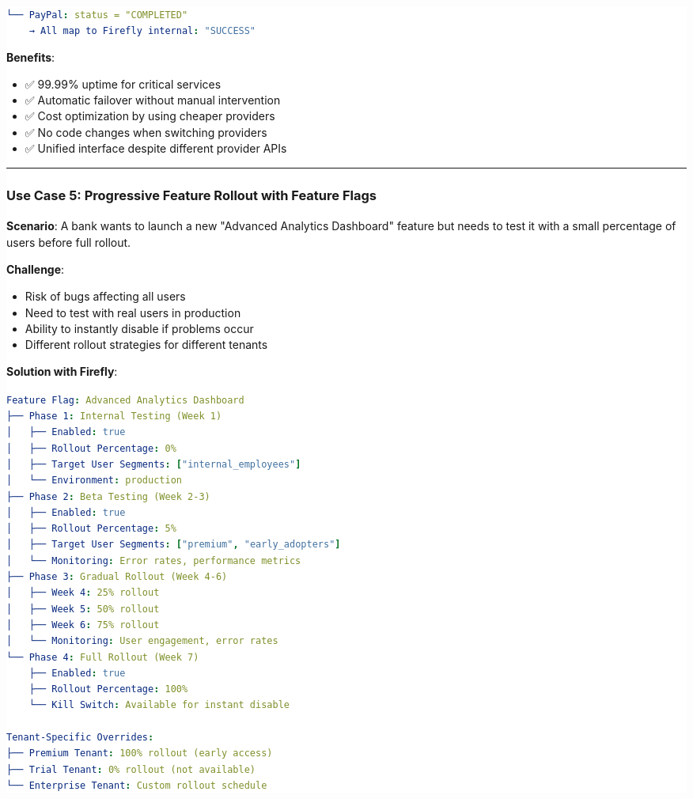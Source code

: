 ```yaml
└── PayPal: status = "COMPLETED"
    → All map to Firefly internal: "SUCCESS"
```

**Benefits**:
- ✅ 99.99% uptime for critical services
- ✅ Automatic failover without manual intervention
- ✅ Cost optimization by using cheaper providers
- ✅ No code changes when switching providers
- ✅ Unified interface despite different provider APIs

---

### Use Case 5: Progressive Feature Rollout with Feature Flags

**Scenario**: A bank wants to launch a new "Advanced Analytics Dashboard" feature but needs to test it with a small percentage of users before full rollout.

**Challenge**:
- Risk of bugs affecting all users
- Need to test with real users in production
- Ability to instantly disable if problems occur
- Different rollout strategies for different tenants

**Solution with Firefly**:

```yaml
Feature Flag: Advanced Analytics Dashboard
├── Phase 1: Internal Testing (Week 1)
│   ├── Enabled: true
│   ├── Rollout Percentage: 0%
│   ├── Target User Segments: ["internal_employees"]
│   └── Environment: production
├── Phase 2: Beta Testing (Week 2-3)
│   ├── Enabled: true
│   ├── Rollout Percentage: 5%
│   ├── Target User Segments: ["premium", "early_adopters"]
│   └── Monitoring: Error rates, performance metrics
├── Phase 3: Gradual Rollout (Week 4-6)
│   ├── Week 4: 25% rollout
│   ├── Week 5: 50% rollout
│   ├── Week 6: 75% rollout
│   └── Monitoring: User engagement, error rates
└── Phase 4: Full Rollout (Week 7)
    ├── Enabled: true
    ├── Rollout Percentage: 100%
    └── Kill Switch: Available for instant disable

Tenant-Specific Overrides:
├── Premium Tenant: 100% rollout (early access)
├── Trial Tenant: 0% rollout (not available)
└── Enterprise Tenant: Custom rollout schedule
```

